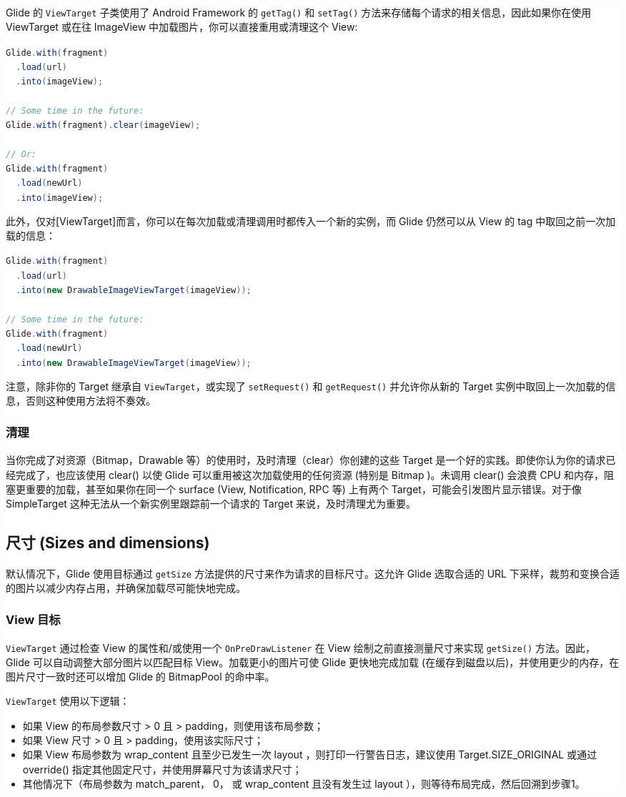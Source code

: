 Glide 的 `ViewTarget` 子类使用了 Android Framework 的 `getTag()` 和 `setTag()` 方法来存储每个请求的相关信息，因此如果你在使用 ViewTarget 或在往 ImageView 中加载图片，你可以直接重用或清理这个 View:

```java
Glide.with(fragment)
  .load(url)
  .into(imageView);

// Some time in the future:
Glide.with(fragment).clear(imageView);

// Or:
Glide.with(fragment)
  .load(newUrl)
  .into(imageView);
```

此外，仅对[ViewTarget]而言，你可以在每次加载或清理调用时都传入一个新的实例，而 Glide 仍然可以从 View 的 tag 中取回之前一次加载的信息：

```java
Glide.with(fragment)
  .load(url)
  .into(new DrawableImageViewTarget(imageView));

// Some time in the future:
Glide.with(fragment)
  .load(newUrl)
  .into(new DrawableImageViewTarget(imageView));
```

注意，除非你的 Target 继承自 `ViewTarget`，或实现了 `setRequest()` 和 `getRequest()` 并允许你从新的 Target 实例中取回上一次加载的信息，否则这种使用方法将不奏效。

### 清理

当你完成了对资源（Bitmap，Drawable 等）的使用时，及时清理（clear）你创建的这些 Target 是一个好的实践。即使你认为你的请求已经完成了，也应该使用 clear() 以使 Glide 可以重用被这次加载使用的任何资源 (特别是 Bitmap )。未调用 clear() 会浪费 CPU 和内存，阻塞更重要的加载，甚至如果你在同一个 surface (View, Notification, RPC 等) 上有两个 Target，可能会引发图片显示错误。对于像 SimpleTarget 这种无法从一个新实例里跟踪前一个请求的 Target 来说，及时清理尤为重要。

## 尺寸 (Sizes and dimensions)

默认情况下，Glide 使用目标通过 `getSize` 方法提供的尺寸来作为请求的目标尺寸。这允许 Glide 选取合适的 URL 下采样，裁剪和变换合适的图片以减少内存占用，并确保加载尽可能快地完成。

### View 目标

`ViewTarget` 通过检查 View 的属性和/或使用一个 `OnPreDrawListener` 在 View 绘制之前直接测量尺寸来实现 `getSize()` 方法。因此， Glide 可以自动调整大部分图片以匹配目标 View。加载更小的图片可使 Glide 更快地完成加载 (在缓存到磁盘以后)，并使用更少的内存，在图片尺寸一致时还可以增加 Glide 的 BitmapPool 的命中率。

`ViewTarget` 使用以下逻辑：

- 如果 View 的布局参数尺寸 > 0 且 > padding，则使用该布局参数；
- 如果 View 尺寸 > 0 且 > padding，使用该实际尺寸；
- 如果 View 布局参数为 wrap_content 且至少已发生一次 layout ，则打印一行警告日志，建议使用 Target.SIZE_ORIGINAL 或通过 override() 指定其他固定尺寸，并使用屏幕尺寸为该请求尺寸；
- 其他情况下（布局参数为 match_parent， 0， 或 wrap_content 且没有发生过 layout ），则等待布局完成，然后回溯到步骤1。
